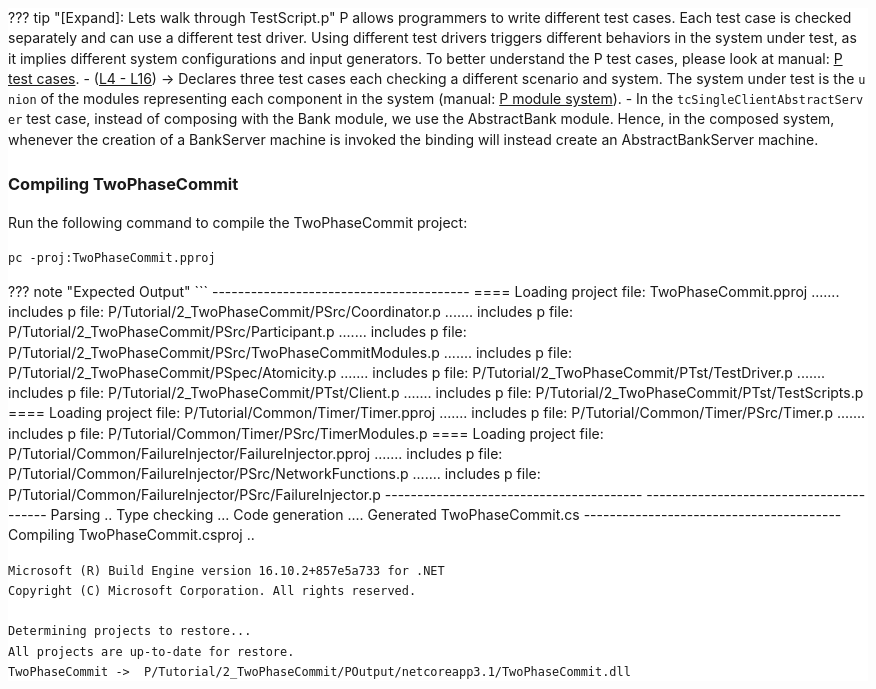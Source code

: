 ??? tip "[Expand]: Lets walk through TestScript.p"
    P allows programmers to write different test cases. Each test case is checked separately and can use a different test driver. Using different test drivers triggers different behaviors in the system under test, as it implies different system configurations and input generators. To better understand the P test cases, please look at manual: [P test cases](../manual/testcases.md).
    - ([L4 - L16](https://github.com/p-org/P/blob/master/Tutorial/1_ClientServer/PTst/Testscript.p#L4-L16)) &rarr; Declares three test cases each checking a different scenario and system. The system under test is the `union` of the modules representing each component in the system (manual: [P module system](../manual/modulesystem.md#union-module)).
    - In the `tcSingleClientAbstractServer` test case, instead of composing with the Bank module, we use the AbstractBank module. Hence, in the composed system, whenever the creation of a BankServer machine is invoked the binding will instead create an AbstractBankServer machine.
  
### Compiling TwoPhaseCommit

Run the following command to compile the TwoPhaseCommit project:

```
pc -proj:TwoPhaseCommit.pproj
```

??? note "Expected Output"
    ```
    ----------------------------------------
    ==== Loading project file: TwoPhaseCommit.pproj
    ....... includes p file:  P/Tutorial/2_TwoPhaseCommit/PSrc/Coordinator.p
    ....... includes p file:  P/Tutorial/2_TwoPhaseCommit/PSrc/Participant.p
    ....... includes p file:  P/Tutorial/2_TwoPhaseCommit/PSrc/TwoPhaseCommitModules.p
    ....... includes p file:  P/Tutorial/2_TwoPhaseCommit/PSpec/Atomicity.p
    ....... includes p file:  P/Tutorial/2_TwoPhaseCommit/PTst/TestDriver.p
    ....... includes p file:  P/Tutorial/2_TwoPhaseCommit/PTst/Client.p
    ....... includes p file:  P/Tutorial/2_TwoPhaseCommit/PTst/TestScripts.p
    ==== Loading project file:  P/Tutorial/Common/Timer/Timer.pproj
    ....... includes p file:  P/Tutorial/Common/Timer/PSrc/Timer.p
    ....... includes p file:  P/Tutorial/Common/Timer/PSrc/TimerModules.p
    ==== Loading project file:  P/Tutorial/Common/FailureInjector/FailureInjector.pproj
    ....... includes p file:  P/Tutorial/Common/FailureInjector/PSrc/NetworkFunctions.p
    ....... includes p file:  P/Tutorial/Common/FailureInjector/PSrc/FailureInjector.p
    ----------------------------------------
    ----------------------------------------
    Parsing ..
    Type checking ...
    Code generation ....
    Generated TwoPhaseCommit.cs
    ----------------------------------------
    Compiling TwoPhaseCommit.csproj ..

    Microsoft (R) Build Engine version 16.10.2+857e5a733 for .NET
    Copyright (C) Microsoft Corporation. All rights reserved.

    Determining projects to restore...
    All projects are up-to-date for restore.
    TwoPhaseCommit ->  P/Tutorial/2_TwoPhaseCommit/POutput/netcoreapp3.1/TwoPhaseCommit.dll
